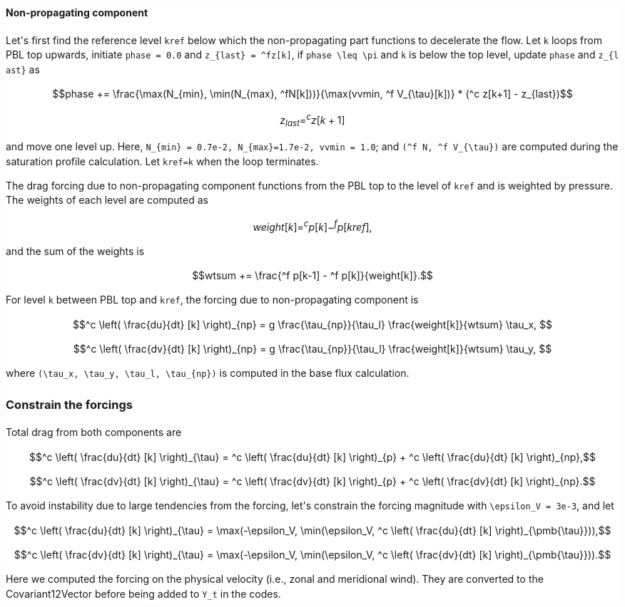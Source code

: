 #### Non-propagating component
Let's first find the reference level ``kref`` below which the non-propagating part functions to decelerate the flow. Let ``k`` loops from PBL top upwards, initiate ``phase = 0.0`` and ``z_{last} = ^fz[k]``, if ``phase \leq \pi`` and ``k`` is below the top level, update ``phase`` and ``z_{last}`` as
```math
phase += \frac{\max(N_{min}, \min(N_{max}, ^fN[k]))}{\max(vvmin, ^f V_{\tau}[k])} * (^c z[k+1] - z_{last})
```
```math
z_{last} = ^c z[k+1]
```
and move one level up. Here, ``N_{min} = 0.7e-2, N_{max}=1.7e-2, vvmin = 1.0``; and ``(^f N, ^f V_{\tau})`` are computed during the saturation profile calculation. Let ``kref=k`` when the loop terminates.

The drag forcing due to non-propagating component functions from the PBL top to the level of ``kref`` and is weighted by pressure. The weights of each level are computed as
```math
weight[k] = ^c p[k] - ^f p[kref],
```
and the sum of the weights is 
```math
wtsum += \frac{^f p[k-1] - ^f p[k]}{weight[k]}.
```

For level ``k`` between PBL top and ``kref``, the forcing due to non-propagating component is
```math
^c \left( \frac{du}{dt} [k] \right)_{np} = g \frac{\tau_{np}}{\tau_l} \frac{weight[k]}{wtsum} \tau_x, 
```
```math
^c \left( \frac{dv}{dt} [k] \right)_{np} = g \frac{\tau_{np}}{\tau_l} \frac{weight[k]}{wtsum} \tau_y, 
```
where ``(\tau_x, \tau_y, \tau_l, \tau_{np})`` is computed in the base flux calculation.

### Constrain the forcings
Total drag from both components are
```math
^c \left( \frac{du}{dt} [k] \right)_{\tau} = ^c \left( \frac{du}{dt} [k] \right)_{p} + ^c \left( \frac{du}{dt} [k] \right)_{np},
```
```math
^c \left( \frac{dv}{dt} [k] \right)_{\tau} = ^c \left( \frac{dv}{dt} [k] \right)_{p} + ^c \left( \frac{dv}{dt} [k] \right)_{np}.
```
To avoid instability due to large tendencies from the forcing, let's constrain the forcing magnitude with ``\epsilon_V = 3e-3``, and let
```math
^c \left( \frac{du}{dt} [k] \right)_{\tau} = \max(-\epsilon_V, \min(\epsilon_V, ^c \left( \frac{du}{dt} [k] \right)_{\pmb{\tau}})),
```
```math
^c \left( \frac{dv}{dt} [k] \right)_{\tau} = \max(-\epsilon_V, \min(\epsilon_V, ^c \left( \frac{dv}{dt} [k] \right)_{\pmb{\tau}})).
```

Here we computed the forcing on the physical velocity (i.e., zonal and meridional wind). They are converted to the Covariant12Vector before being added to ``Y_t`` in the codes.